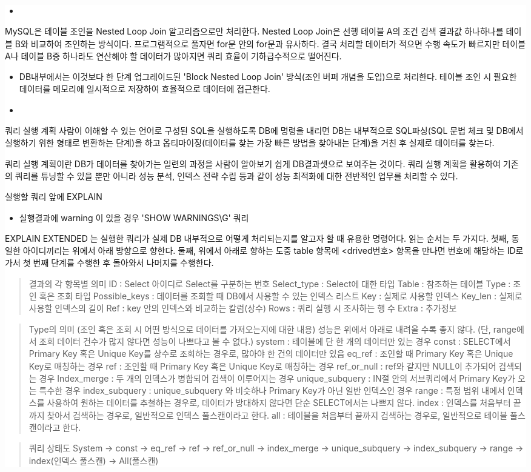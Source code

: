 -
MySQL은 테이블 조인을 Nested Loop Join 알고리즘으로만 처리한다.
Nested Loop Join은 선행 테이블 A의 조건 검색 결과값 하나하나를 테이블 B와 비교하여 조인하는 방식이다.
프로그램적으로 풀자면 for문 안의 for문과 유사하다.
결국 처리할 데이터가 적으면 수행 속도가 빠르지만 테이블 A나 테이블 B중 하나라도 연산해야 할 데이터가 많아지면 쿼리 효율이 기하급수적으로 떨어진다.

* DB내부에서는 이것보다 한 단계 업그레이드된 'Block Nested Loop Join' 방식(조인 버퍼 개념을 도입)으로 처리한다. 테이블 조인 시 필요한 데이터를 메모리에 일시적으로 저장하여 효율적으로 데이터에 접근한다.

-
쿼리 실행 계획
사람이 이해할 수 있는 언어로 구성된 SQL을 실행하도록 DB에 명령을 내리면 DB는 내부적으로 SQL파싱(SQL 문법 체크 및 DB에서 실행하기 위한 형태로 변환하는 단계)을 하고 옵티마이징(데이터를 찾는 가장 빠른 방법을 찾아내는 단계)을 거친 후 실제로 데이터를 찾는다.

쿼리 실행 계획이란 DB가 데이터를 찾아가는 일련의 과정을 사람이 알아보기 쉽게 DB결과셋으로 보여주는 것이다.
쿼리 실행 계획을 활용하여 기존의 쿼리를 튜닝할 수 있을 뿐만 아니라 성능 분석, 인덱스 전략 수립 등과 같이 성능 최적화에 대한 전반적인 업무를 처리할 수 있다.

실행할 쿼리 앞에 EXPLAIN

* 실행결과에 warning 이 있을 경우 'SHOW WARNINGS\G' 쿼리

EXPLAIN EXTENDED 는 실행한 쿼리가 실제 DB 내부적으로 어떻게 처리되는지를 알고자 할 때 유용한 명령어다.
읽는 순서는 두 가지다.
첫째, 동일한 아이디끼리는 위에서 아래 방향으로 향한다.
둘째, 위에서 아래로 향하는 도중 table 항목에 <drived번호> 항목을 만나면 번호에 해당하는 ID로 가서 첫 번째 단계를 수행한 후 돌아와서 나머지를 수행한다.

> 결과의 각 항목별 의미
ID : Select 아이디로 Select를 구분하는 번호
Select_type : Select에 대한 타입
Table : 참조하는 테이블
Type : 조인 혹은 조회 타입
Possible_keys : 데이터를 조회할 때 DB에서 사용할 수 있는 인덱스 리스트
Key : 실제로 사용할 인덱스
Key_len : 실제로 사용할 인덱스의 길이
Ref : key 안의 인덱스와 비교하는 칼럼(상수)
Rows : 쿼리 실행 시 조사하는 행 수
Extra : 추가정보

> Type의 의미 (조인 혹은 조회 시 어떤 방식으로 데이터를 가져오는지에 대한 내용)
> 성능은 위에서 아래로 내려올 수록 좋지 않다. (단, range에서 조회 데이터 건수가 많지 않다면 성능이 나쁘다고 볼 수 없다.)
system : 테이블에 단 한 개의 데이터만 있는 경우
const : SELECT에서 Primary Key 혹은 Unique Key를 상수로 조회하는 경우로, 많아야 한 건의 데이터만 있음
eq_ref : 조인할 때 Primary Key 혹은 Unique Key로 매칭하는 경우
ref : 조인할 때 Primary Key 혹은 Unique Key로 매칭하는 경우
ref_or_null : ref와 같지만 NULL이 추가되어 검색되는 경우
Index_merge : 두 개의 인덱스가 병합되어 검색이 이루어지는 경우
unique_subquery : IN절 안의 서브쿼리에서 Primary Key가 오는 특수한 경우
index_subquery : unique_subquery 와 비슷하나 Primary Key가 아닌 일반 인덱스인 경우
range : 특정 범위 내에서 인덱스를 사용하여 원하는 데이터를 추철하는 경우로, 데이터가 방대하지 않다면 단순 SELECT에서는 나쁘지 않다.
index : 인덱스를 처음부터 끝까지 찾아서 검색하는 경우로, 일반적으로 인덱스 풀스캔이라고 한다.
all : 테이블을 처음부터 끝까지 검색하는 경우로, 일반적으로 테이블 풀스캔이라고 한다.

> 쿼리 상태도
System -> const -> eq_ref -> ref -> ref_or_null -> index_merge -> unique_subquery -> index_subquery -> range -> index(인덱스 풀스캔) -> All(풀스캔)
